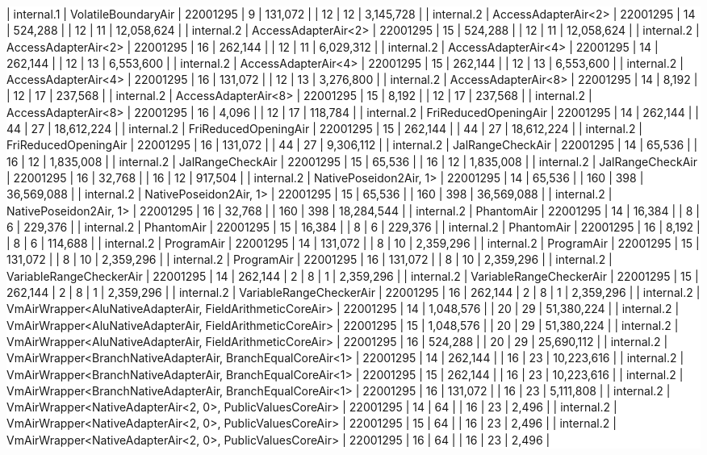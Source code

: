 | internal.1 | VolatileBoundaryAir | 22001295 | 9 | 131,072 |  | 12 | 12 | 3,145,728 | 
| internal.2 | AccessAdapterAir<2> | 22001295 | 14 | 524,288 |  | 12 | 11 | 12,058,624 | 
| internal.2 | AccessAdapterAir<2> | 22001295 | 15 | 524,288 |  | 12 | 11 | 12,058,624 | 
| internal.2 | AccessAdapterAir<2> | 22001295 | 16 | 262,144 |  | 12 | 11 | 6,029,312 | 
| internal.2 | AccessAdapterAir<4> | 22001295 | 14 | 262,144 |  | 12 | 13 | 6,553,600 | 
| internal.2 | AccessAdapterAir<4> | 22001295 | 15 | 262,144 |  | 12 | 13 | 6,553,600 | 
| internal.2 | AccessAdapterAir<4> | 22001295 | 16 | 131,072 |  | 12 | 13 | 3,276,800 | 
| internal.2 | AccessAdapterAir<8> | 22001295 | 14 | 8,192 |  | 12 | 17 | 237,568 | 
| internal.2 | AccessAdapterAir<8> | 22001295 | 15 | 8,192 |  | 12 | 17 | 237,568 | 
| internal.2 | AccessAdapterAir<8> | 22001295 | 16 | 4,096 |  | 12 | 17 | 118,784 | 
| internal.2 | FriReducedOpeningAir | 22001295 | 14 | 262,144 |  | 44 | 27 | 18,612,224 | 
| internal.2 | FriReducedOpeningAir | 22001295 | 15 | 262,144 |  | 44 | 27 | 18,612,224 | 
| internal.2 | FriReducedOpeningAir | 22001295 | 16 | 131,072 |  | 44 | 27 | 9,306,112 | 
| internal.2 | JalRangeCheckAir | 22001295 | 14 | 65,536 |  | 16 | 12 | 1,835,008 | 
| internal.2 | JalRangeCheckAir | 22001295 | 15 | 65,536 |  | 16 | 12 | 1,835,008 | 
| internal.2 | JalRangeCheckAir | 22001295 | 16 | 32,768 |  | 16 | 12 | 917,504 | 
| internal.2 | NativePoseidon2Air<BabyBearParameters>, 1> | 22001295 | 14 | 65,536 |  | 160 | 398 | 36,569,088 | 
| internal.2 | NativePoseidon2Air<BabyBearParameters>, 1> | 22001295 | 15 | 65,536 |  | 160 | 398 | 36,569,088 | 
| internal.2 | NativePoseidon2Air<BabyBearParameters>, 1> | 22001295 | 16 | 32,768 |  | 160 | 398 | 18,284,544 | 
| internal.2 | PhantomAir | 22001295 | 14 | 16,384 |  | 8 | 6 | 229,376 | 
| internal.2 | PhantomAir | 22001295 | 15 | 16,384 |  | 8 | 6 | 229,376 | 
| internal.2 | PhantomAir | 22001295 | 16 | 8,192 |  | 8 | 6 | 114,688 | 
| internal.2 | ProgramAir | 22001295 | 14 | 131,072 |  | 8 | 10 | 2,359,296 | 
| internal.2 | ProgramAir | 22001295 | 15 | 131,072 |  | 8 | 10 | 2,359,296 | 
| internal.2 | ProgramAir | 22001295 | 16 | 131,072 |  | 8 | 10 | 2,359,296 | 
| internal.2 | VariableRangeCheckerAir | 22001295 | 14 | 262,144 | 2 | 8 | 1 | 2,359,296 | 
| internal.2 | VariableRangeCheckerAir | 22001295 | 15 | 262,144 | 2 | 8 | 1 | 2,359,296 | 
| internal.2 | VariableRangeCheckerAir | 22001295 | 16 | 262,144 | 2 | 8 | 1 | 2,359,296 | 
| internal.2 | VmAirWrapper<AluNativeAdapterAir, FieldArithmeticCoreAir> | 22001295 | 14 | 1,048,576 |  | 20 | 29 | 51,380,224 | 
| internal.2 | VmAirWrapper<AluNativeAdapterAir, FieldArithmeticCoreAir> | 22001295 | 15 | 1,048,576 |  | 20 | 29 | 51,380,224 | 
| internal.2 | VmAirWrapper<AluNativeAdapterAir, FieldArithmeticCoreAir> | 22001295 | 16 | 524,288 |  | 20 | 29 | 25,690,112 | 
| internal.2 | VmAirWrapper<BranchNativeAdapterAir, BranchEqualCoreAir<1> | 22001295 | 14 | 262,144 |  | 16 | 23 | 10,223,616 | 
| internal.2 | VmAirWrapper<BranchNativeAdapterAir, BranchEqualCoreAir<1> | 22001295 | 15 | 262,144 |  | 16 | 23 | 10,223,616 | 
| internal.2 | VmAirWrapper<BranchNativeAdapterAir, BranchEqualCoreAir<1> | 22001295 | 16 | 131,072 |  | 16 | 23 | 5,111,808 | 
| internal.2 | VmAirWrapper<NativeAdapterAir<2, 0>, PublicValuesCoreAir> | 22001295 | 14 | 64 |  | 16 | 23 | 2,496 | 
| internal.2 | VmAirWrapper<NativeAdapterAir<2, 0>, PublicValuesCoreAir> | 22001295 | 15 | 64 |  | 16 | 23 | 2,496 | 
| internal.2 | VmAirWrapper<NativeAdapterAir<2, 0>, PublicValuesCoreAir> | 22001295 | 16 | 64 |  | 16 | 23 | 2,496 | 